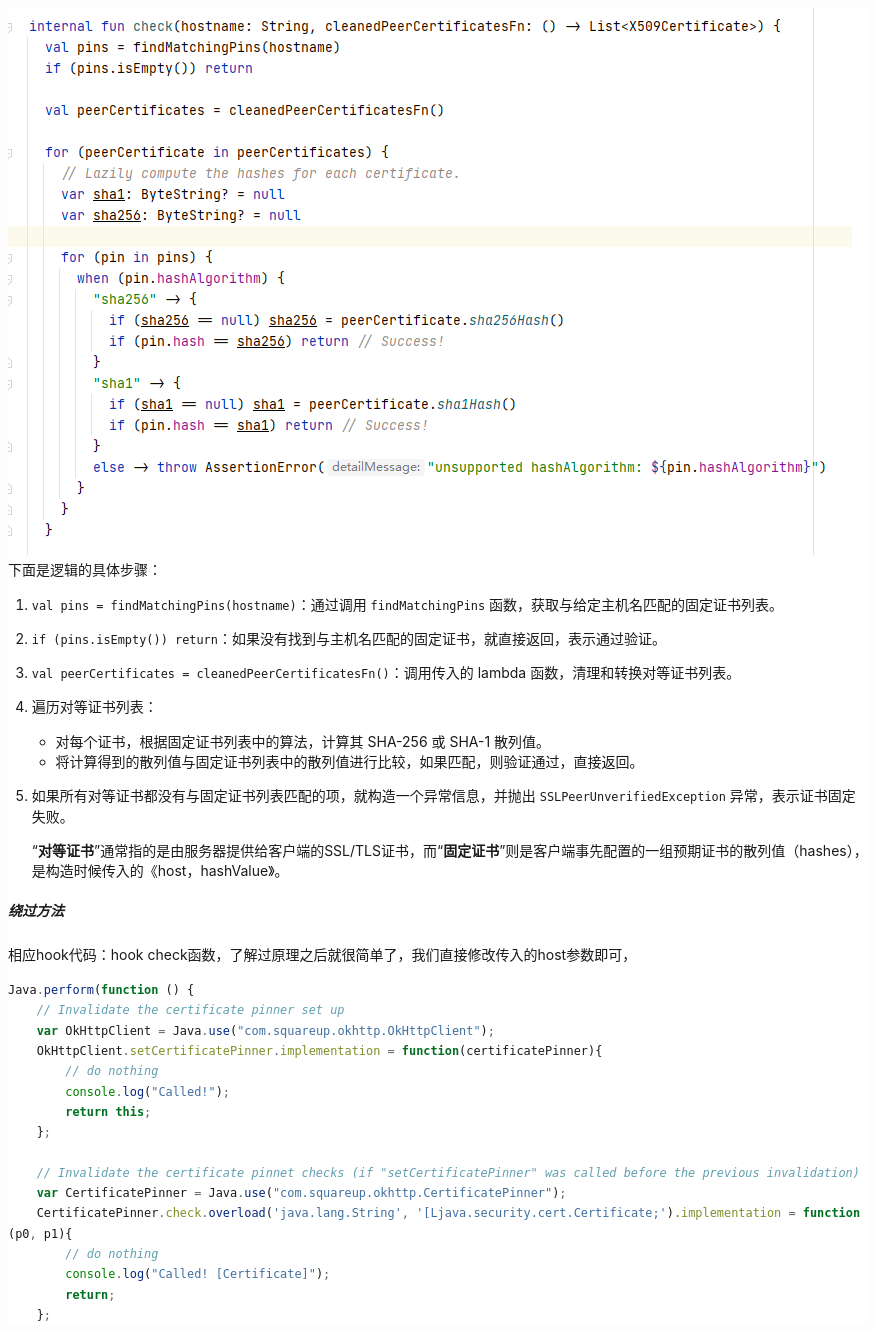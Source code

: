 ![1700017273430](/assets/image/2024-08-07-Android网络/1700017273430.png)	下面是逻辑的具体步骤：

1. `val pins = findMatchingPins(hostname)`：通过调用 `findMatchingPins` 函数，获取与给定主机名匹配的固定证书列表。
2. `if (pins.isEmpty()) return`：如果没有找到与主机名匹配的固定证书，就直接返回，表示通过验证。
3. `val peerCertificates = cleanedPeerCertificatesFn()`：调用传入的 lambda 函数，清理和转换对等证书列表。
4. 遍历对等证书列表：

   - 对每个证书，根据固定证书列表中的算法，计算其 SHA-256 或 SHA-1 散列值。
   - 将计算得到的散列值与固定证书列表中的散列值进行比较，如果匹配，则验证通过，直接返回。
5. 如果所有对等证书都没有与固定证书列表匹配的项，就构造一个异常信息，并抛出 `SSLPeerUnverifiedException` 异常，表示证书固定失败。

   “**对等证书**”通常指的是由服务器提供给客户端的SSL/TLS证书，而“**固定证书**”则是客户端事先配置的一组预期证书的散列值（hashes），是构造时候传入的《host，hashValue》。

##### 绕过方法

相应hook代码：hook check函数，了解过原理之后就很简单了，我们直接修改传入的host参数即可，

```javascript
Java.perform(function () {
	// Invalidate the certificate pinner set up
    var OkHttpClient = Java.use("com.squareup.okhttp.OkHttpClient");
    OkHttpClient.setCertificatePinner.implementation = function(certificatePinner){
        // do nothing
    	console.log("Called!");
    	return this;
    };

    // Invalidate the certificate pinnet checks (if "setCertificatePinner" was called before the previous invalidation)
    var CertificatePinner = Java.use("com.squareup.okhttp.CertificatePinner");
    CertificatePinner.check.overload('java.lang.String', '[Ljava.security.cert.Certificate;').implementation = function(p0, p1){
        // do nothing
        console.log("Called! [Certificate]");
        return;
    };
```